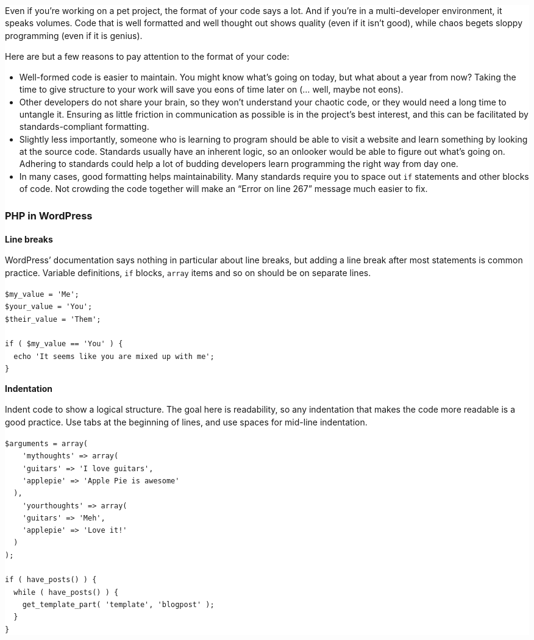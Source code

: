 Even if you’re working on a pet project, the format of your code says a lot. And if you’re in a multi-developer environment, it speaks volumes. Code that is well formatted and well thought out shows quality (even if it isn’t good), while chaos begets sloppy programming (even if it is genius).

Here are but a few reasons to pay attention to the format of your code:

*   Well-formed code is easier to maintain. You might know what’s going on today, but what about a year from now? Taking the time to give structure to your work will save you eons of time later on (… well, maybe not eons).
*   Other developers do not share your brain, so they won’t understand your chaotic code, or they would need a long time to untangle it. Ensuring as little friction in communication as possible is in the project’s best interest, and this can be facilitated by standards-compliant formatting.
*   Slightly less importantly, someone who is learning to program should be able to visit a website and learn something by looking at the source code. Standards usually have an inherent logic, so an onlooker would be able to figure out what’s going on. Adhering to standards could help a lot of budding developers learn programming the right way from day one.
*   In many cases, good formatting helps maintainability. Many standards require you to space out `if` statements and other blocks of code. Not crowding the code together will make an “Error on line 267” message much easier to fix.</p>

### PHP in WordPress

<strong>Line breaks</strong>

WordPress’ documentation says nothing in particular about line breaks, but adding a line break after most statements is common practice. Variable definitions, <code>if</code> blocks, <code>array</code> items and so on should be on separate lines.

<pre><code class="language-php">$my_value = 'Me';
$your_value = 'You';
$their_value = 'Them';

if ( $my_value == 'You' ) {
  echo 'It seems like you are mixed up with me';
}</code></pre>

<strong>Indentation</strong>

Indent code to show a logical structure. The goal here is readability, so any indentation that makes the code more readable is a good practice. Use tabs at the beginning of lines, and use spaces for mid-line indentation.

<pre><code class="language-php">$arguments = array(
    'mythoughts' =&gt; array(
    'guitars' =&gt; 'I love guitars',
    'applepie' =&gt; 'Apple Pie is awesome'
  ),
    'yourthoughts' =&gt; array(
    'guitars' =&gt; 'Meh',
    'applepie' =&gt; 'Love it!'
  )
);

if ( have_posts() ) {
  while ( have_posts() ) {
    get_template_part( 'template', 'blogpost' );
  }
}</code></pre>
